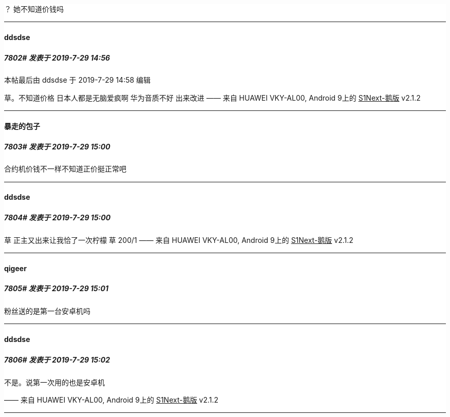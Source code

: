
？
她不知道价钱吗


*****

####  ddsdse  
##### 7802#       发表于 2019-7-29 14:56


 本帖最后由 ddsdse 于 2019-7-29 14:58 编辑 

草。不知道价格 日本人都是无脑爱疯啊
华为音质不好 出来改进
—— 来自 HUAWEI VKY-AL00, Android 9上的 [S1Next-鹅版](https://github.com/ykrank/S1-Next/releases) v2.1.2


*****

####  暴走的包子  
##### 7803#       发表于 2019-7-29 15:00


合约机价钱不一样不知道正价挺正常吧


*****

####  ddsdse  
##### 7804#       发表于 2019-7-29 15:00


草 正主又出来让我恰了一次柠檬
草 200/1 
—— 来自 HUAWEI VKY-AL00, Android 9上的 [S1Next-鹅版](https://github.com/ykrank/S1-Next/releases) v2.1.2


*****

####  qigeer  
##### 7805#       发表于 2019-7-29 15:01


粉丝送的是第一台安卓机吗


*****

####  ddsdse  
##### 7806#       发表于 2019-7-29 15:02


不是。说第一次用的也是安卓机

—— 来自 HUAWEI VKY-AL00, Android 9上的 [S1Next-鹅版](https://github.com/ykrank/S1-Next/releases) v2.1.2


*****
